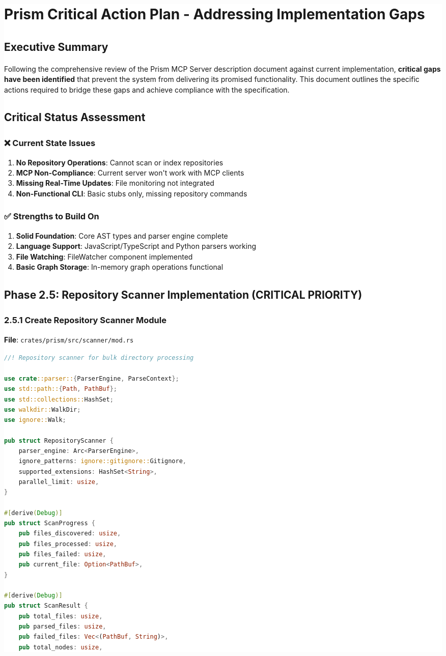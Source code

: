 # Prism Critical Action Plan - Addressing Implementation Gaps

## Executive Summary

Following the comprehensive review of the Prism MCP Server description document against current implementation, **critical gaps have been identified** that prevent the system from delivering its promised functionality. This document outlines the specific actions required to bridge these gaps and achieve compliance with the specification.

## Critical Status Assessment

### ❌ Current State Issues
1. **No Repository Operations**: Cannot scan or index repositories
2. **MCP Non-Compliance**: Current server won't work with MCP clients
3. **Missing Real-Time Updates**: File monitoring not integrated
4. **Non-Functional CLI**: Basic stubs only, missing repository commands

### ✅ Strengths to Build On
1. **Solid Foundation**: Core AST types and parser engine complete
2. **Language Support**: JavaScript/TypeScript and Python parsers working
3. **File Watching**: FileWatcher component implemented
4. **Basic Graph Storage**: In-memory graph operations functional

## Phase 2.5: Repository Scanner Implementation (CRITICAL PRIORITY)

### 2.5.1 Create Repository Scanner Module

**File**: `crates/prism/src/scanner/mod.rs`

```rust
//! Repository scanner for bulk directory processing

use crate::parser::{ParserEngine, ParseContext};
use std::path::{Path, PathBuf};
use std::collections::HashSet;
use walkdir::WalkDir;
use ignore::Walk;

pub struct RepositoryScanner {
    parser_engine: Arc<ParserEngine>,
    ignore_patterns: ignore::gitignore::Gitignore,
    supported_extensions: HashSet<String>,
    parallel_limit: usize,
}

#[derive(Debug)]
pub struct ScanProgress {
    pub files_discovered: usize,
    pub files_processed: usize,
    pub files_failed: usize,
    pub current_file: Option<PathBuf>,
}

#[derive(Debug)]
pub struct ScanResult {
    pub total_files: usize,
    pub parsed_files: usize,
    pub failed_files: Vec<(PathBuf, String)>,
    pub total_nodes: usize,
```